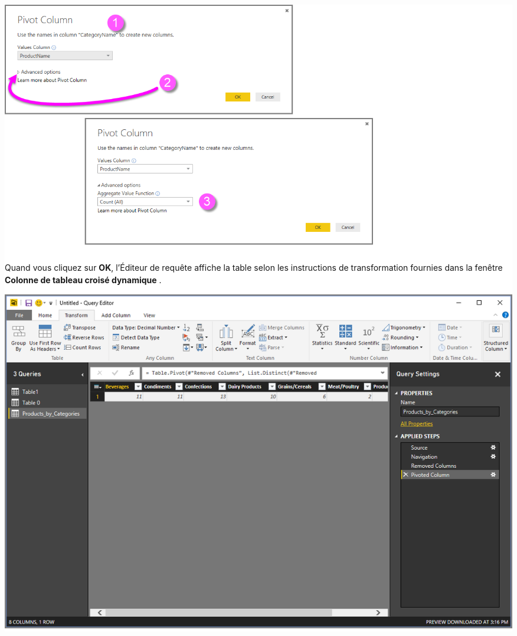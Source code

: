 ![](media/desktop-common-query-tasks/pivotcolumns_pivotdialog.png)

Quand vous cliquez sur **OK**, l’Éditeur de requête affiche la table selon les instructions de transformation fournies dans la fenêtre **Colonne de tableau croisé dynamique** .

![](media/desktop-common-query-tasks/pivotcolumns_pivotcomplete.png)
